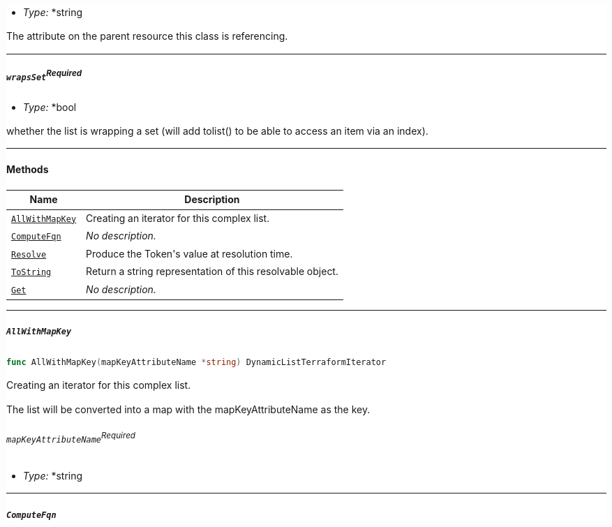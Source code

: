 - *Type:* *string

The attribute on the parent resource this class is referencing.

---

##### `wrapsSet`<sup>Required</sup> <a name="wrapsSet" id="rhizo-co-terraform-provider-oci.dataOciBudgetAlertRules.DataOciBudgetAlertRulesFilterList.Initializer.parameter.wrapsSet"></a>

- *Type:* *bool

whether the list is wrapping a set (will add tolist() to be able to access an item via an index).

---

#### Methods <a name="Methods" id="Methods"></a>

| **Name** | **Description** |
| --- | --- |
| <code><a href="#rhizo-co-terraform-provider-oci.dataOciBudgetAlertRules.DataOciBudgetAlertRulesFilterList.allWithMapKey">AllWithMapKey</a></code> | Creating an iterator for this complex list. |
| <code><a href="#rhizo-co-terraform-provider-oci.dataOciBudgetAlertRules.DataOciBudgetAlertRulesFilterList.computeFqn">ComputeFqn</a></code> | *No description.* |
| <code><a href="#rhizo-co-terraform-provider-oci.dataOciBudgetAlertRules.DataOciBudgetAlertRulesFilterList.resolve">Resolve</a></code> | Produce the Token's value at resolution time. |
| <code><a href="#rhizo-co-terraform-provider-oci.dataOciBudgetAlertRules.DataOciBudgetAlertRulesFilterList.toString">ToString</a></code> | Return a string representation of this resolvable object. |
| <code><a href="#rhizo-co-terraform-provider-oci.dataOciBudgetAlertRules.DataOciBudgetAlertRulesFilterList.get">Get</a></code> | *No description.* |

---

##### `AllWithMapKey` <a name="AllWithMapKey" id="rhizo-co-terraform-provider-oci.dataOciBudgetAlertRules.DataOciBudgetAlertRulesFilterList.allWithMapKey"></a>

```go
func AllWithMapKey(mapKeyAttributeName *string) DynamicListTerraformIterator
```

Creating an iterator for this complex list.

The list will be converted into a map with the mapKeyAttributeName as the key.

###### `mapKeyAttributeName`<sup>Required</sup> <a name="mapKeyAttributeName" id="rhizo-co-terraform-provider-oci.dataOciBudgetAlertRules.DataOciBudgetAlertRulesFilterList.allWithMapKey.parameter.mapKeyAttributeName"></a>

- *Type:* *string

---

##### `ComputeFqn` <a name="ComputeFqn" id="rhizo-co-terraform-provider-oci.dataOciBudgetAlertRules.DataOciBudgetAlertRulesFilterList.computeFqn"></a>
